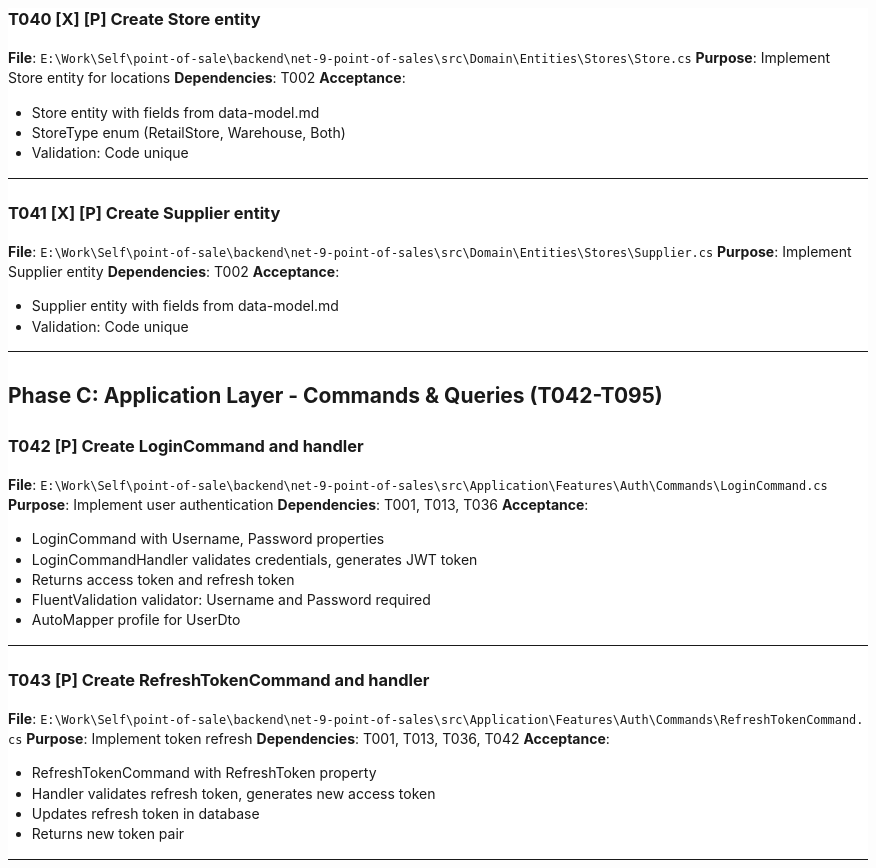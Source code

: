 ### T040 [X] [P] Create Store entity
**File**: `E:\Work\Self\point-of-sale\backend\net-9-point-of-sales\src\Domain\Entities\Stores\Store.cs`
**Purpose**: Implement Store entity for locations
**Dependencies**: T002
**Acceptance**:
- Store entity with fields from data-model.md
- StoreType enum (RetailStore, Warehouse, Both)
- Validation: Code unique

---

### T041 [X] [P] Create Supplier entity
**File**: `E:\Work\Self\point-of-sale\backend\net-9-point-of-sales\src\Domain\Entities\Stores\Supplier.cs`
**Purpose**: Implement Supplier entity
**Dependencies**: T002
**Acceptance**:
- Supplier entity with fields from data-model.md
- Validation: Code unique

---

## Phase C: Application Layer - Commands & Queries (T042-T095)

### T042 [P] Create LoginCommand and handler
**File**: `E:\Work\Self\point-of-sale\backend\net-9-point-of-sales\src\Application\Features\Auth\Commands\LoginCommand.cs`
**Purpose**: Implement user authentication
**Dependencies**: T001, T013, T036
**Acceptance**:
- LoginCommand with Username, Password properties
- LoginCommandHandler validates credentials, generates JWT token
- Returns access token and refresh token
- FluentValidation validator: Username and Password required
- AutoMapper profile for UserDto

---

### T043 [P] Create RefreshTokenCommand and handler
**File**: `E:\Work\Self\point-of-sale\backend\net-9-point-of-sales\src\Application\Features\Auth\Commands\RefreshTokenCommand.cs`
**Purpose**: Implement token refresh
**Dependencies**: T001, T013, T036, T042
**Acceptance**:
- RefreshTokenCommand with RefreshToken property
- Handler validates refresh token, generates new access token
- Updates refresh token in database
- Returns new token pair

---